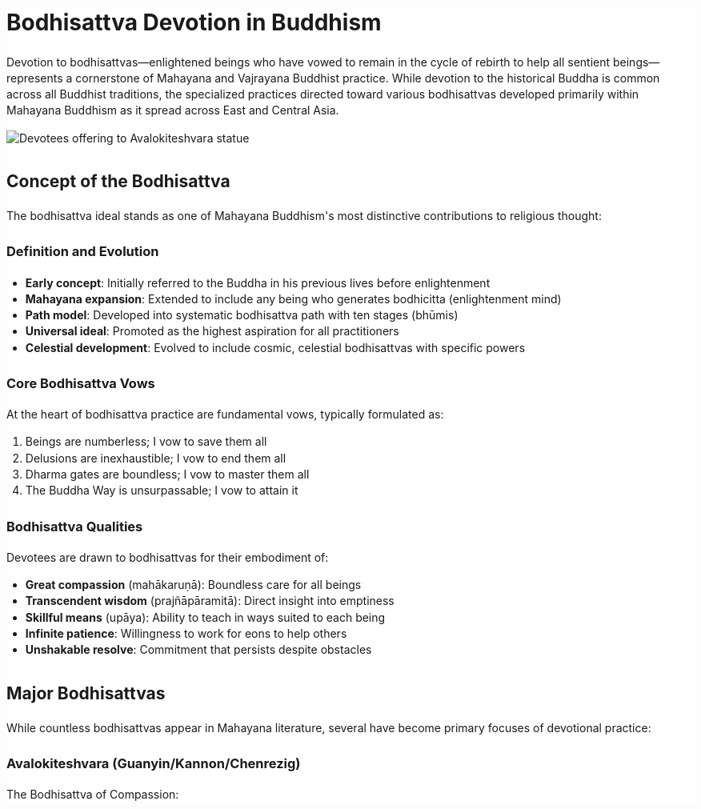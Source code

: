# Bodhisattva Devotion in Buddhism

Devotion to bodhisattvas—enlightened beings who have vowed to remain in the cycle of rebirth to help all sentient beings—represents a cornerstone of Mahayana and Vajrayana Buddhist practice. While devotion to the historical Buddha is common across all Buddhist traditions, the specialized practices directed toward various bodhisattvas developed primarily within Mahayana Buddhism as it spread across East and Central Asia.

![Devotees offering to Avalokiteshvara statue](./images/bodhisattva_devotion.jpg)

## Concept of the Bodhisattva

The bodhisattva ideal stands as one of Mahayana Buddhism's most distinctive contributions to religious thought:

### Definition and Evolution

- **Early concept**: Initially referred to the Buddha in his previous lives before enlightenment
- **Mahayana expansion**: Extended to include any being who generates bodhicitta (enlightenment mind)
- **Path model**: Developed into systematic bodhisattva path with ten stages (bhūmis)
- **Universal ideal**: Promoted as the highest aspiration for all practitioners
- **Celestial development**: Evolved to include cosmic, celestial bodhisattvas with specific powers

### Core Bodhisattva Vows

At the heart of bodhisattva practice are fundamental vows, typically formulated as:

1. Beings are numberless; I vow to save them all
2. Delusions are inexhaustible; I vow to end them all
3. Dharma gates are boundless; I vow to master them all
4. The Buddha Way is unsurpassable; I vow to attain it

### Bodhisattva Qualities

Devotees are drawn to bodhisattvas for their embodiment of:

- **Great compassion** (mahākaruṇā): Boundless care for all beings
- **Transcendent wisdom** (prajñāpāramitā): Direct insight into emptiness
- **Skillful means** (upāya): Ability to teach in ways suited to each being
- **Infinite patience**: Willingness to work for eons to help others
- **Unshakable resolve**: Commitment that persists despite obstacles

## Major Bodhisattvas

While countless bodhisattvas appear in Mahayana literature, several have become primary focuses of devotional practice:

### Avalokiteshvara (Guanyin/Kannon/Chenrezig)

The Bodhisattva of Compassion:
